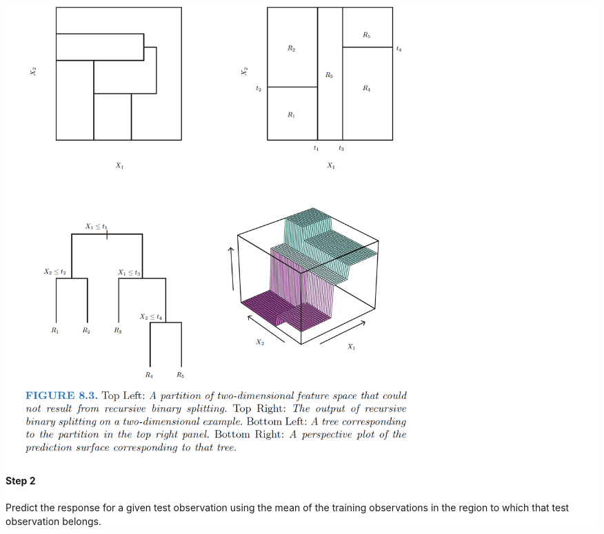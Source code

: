 <img src="./3.png" width=600>

#### Step 2

Predict the response
for a given test observation using the mean of the training observations in
the region to which that test observation belongs.
